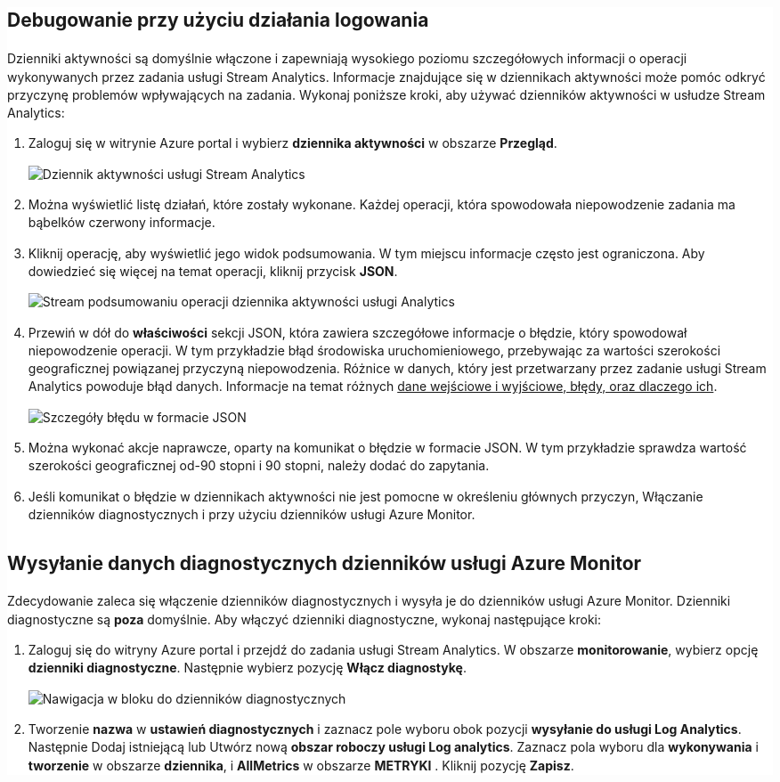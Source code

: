## <a name="debugging-using-activity-logs"></a>Debugowanie przy użyciu działania logowania

Dzienniki aktywności są domyślnie włączone i zapewniają wysokiego poziomu szczegółowych informacji o operacji wykonywanych przez zadania usługi Stream Analytics. Informacje znajdujące się w dziennikach aktywności może pomóc odkryć przyczynę problemów wpływających na zadania. Wykonaj poniższe kroki, aby używać dzienników aktywności w usłudze Stream Analytics:

1. Zaloguj się w witrynie Azure portal i wybierz **dziennika aktywności** w obszarze **Przegląd**.

   ![Dziennik aktywności usługi Stream Analytics](./media/stream-analytics-job-diagnostic-logs/stream-analytics-menu.png)

2. Można wyświetlić listę działań, które zostały wykonane. Każdej operacji, która spowodowała niepowodzenie zadania ma bąbelków czerwony informacje.

3. Kliknij operację, aby wyświetlić jego widok podsumowania. W tym miejscu informacje często jest ograniczona. Aby dowiedzieć się więcej na temat operacji, kliknij przycisk **JSON**.

   ![Stream podsumowaniu operacji dziennika aktywności usługi Analytics](./media/stream-analytics-job-diagnostic-logs/operation-summary.png)

4. Przewiń w dół do **właściwości** sekcji JSON, która zawiera szczegółowe informacje o błędzie, który spowodował niepowodzenie operacji. W tym przykładzie błąd środowiska uruchomieniowego, przebywając za wartości szerokości geograficznej powiązanej przyczyną niepowodzenia. Różnice w danych, który jest przetwarzany przez zadanie usługi Stream Analytics powoduje błąd danych. Informacje na temat różnych [dane wejściowe i wyjściowe, błędy, oraz dlaczego ich](https://docs.microsoft.com/azure/stream-analytics/data-errors).

   ![Szczegóły błędu w formacie JSON](./media/stream-analytics-job-diagnostic-logs/error-details.png)

5. Można wykonać akcje naprawcze, oparty na komunikat o błędzie w formacie JSON. W tym przykładzie sprawdza wartość szerokości geograficznej od-90 stopni i 90 stopni, należy dodać do zapytania.

6. Jeśli komunikat o błędzie w dziennikach aktywności nie jest pomocne w określeniu głównych przyczyn, Włączanie dzienników diagnostycznych i przy użyciu dzienników usługi Azure Monitor.

## <a name="send-diagnostics-to-azure-monitor-logs"></a>Wysyłanie danych diagnostycznych dzienników usługi Azure Monitor

Zdecydowanie zaleca się włączenie dzienników diagnostycznych i wysyła je do dzienników usługi Azure Monitor. Dzienniki diagnostyczne są **poza** domyślnie. Aby włączyć dzienniki diagnostyczne, wykonaj następujące kroki:

1.  Zaloguj się do witryny Azure portal i przejdź do zadania usługi Stream Analytics. W obszarze **monitorowanie**, wybierz opcję **dzienniki diagnostyczne**. Następnie wybierz pozycję **Włącz diagnostykę**.

    ![Nawigacja w bloku do dzienników diagnostycznych](./media/stream-analytics-job-diagnostic-logs/diagnostic-logs-monitoring.png)  

2.  Tworzenie **nazwa** w **ustawień diagnostycznych** i zaznacz pole wyboru obok pozycji **wysyłanie do usługi Log Analytics**. Następnie Dodaj istniejącą lub Utwórz nową **obszar roboczy usługi Log analytics**. Zaznacz pola wyboru dla **wykonywania** i **tworzenie** w obszarze **dziennika**, i **AllMetrics** w obszarze **METRYKI** . Kliknij pozycję **Zapisz**.
